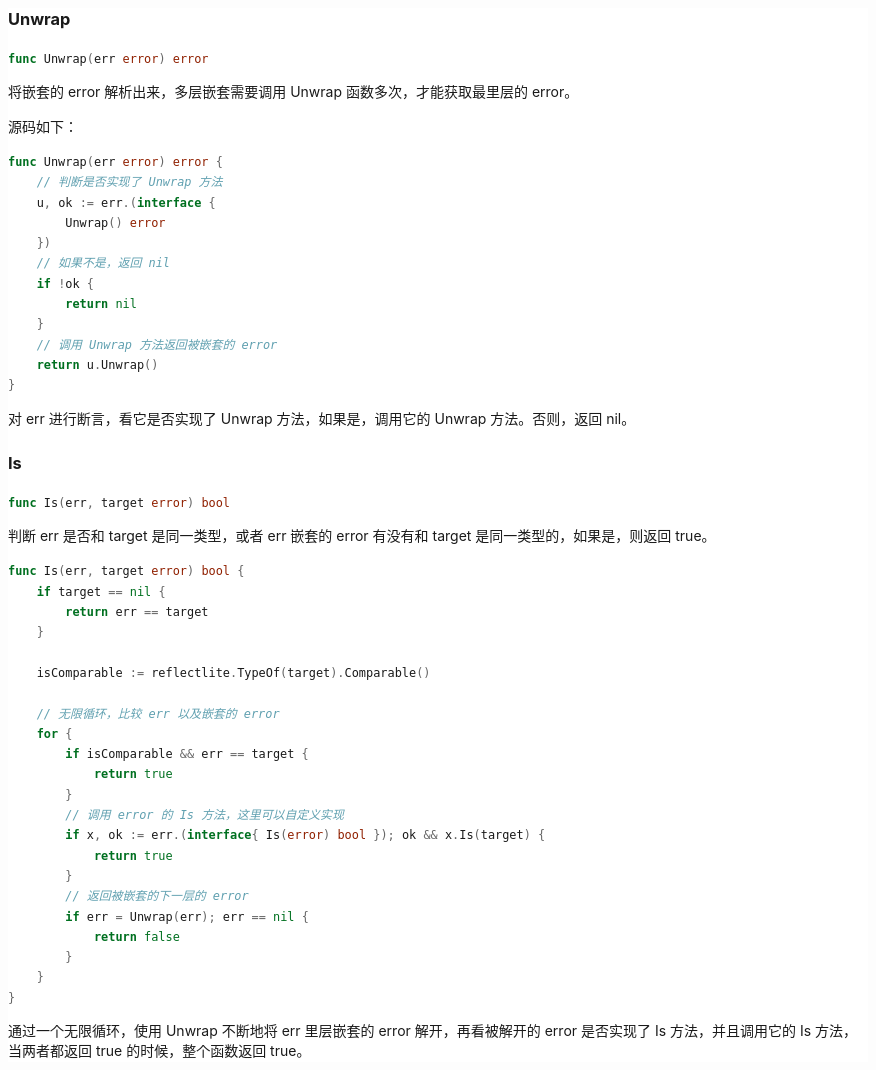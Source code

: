### Unwrap
```go
func Unwrap(err error) error
```
将嵌套的 error 解析出来，多层嵌套需要调用 Unwrap 函数多次，才能获取最里层的 error。

源码如下：
```go
func Unwrap(err error) error {
    // 判断是否实现了 Unwrap 方法
	u, ok := err.(interface {
		Unwrap() error
	})
	// 如果不是，返回 nil
	if !ok {
		return nil
	}
	// 调用 Unwrap 方法返回被嵌套的 error
	return u.Unwrap()
}
```
对 err 进行断言，看它是否实现了 Unwrap 方法，如果是，调用它的 Unwrap 方法。否则，返回 nil。

### Is
```go
func Is(err, target error) bool
```
判断 err 是否和 target 是同一类型，或者 err 嵌套的 error 有没有和 target 是同一类型的，如果是，则返回 true。

```go
func Is(err, target error) bool {
	if target == nil {
		return err == target
	}

	isComparable := reflectlite.TypeOf(target).Comparable()
	
	// 无限循环，比较 err 以及嵌套的 error
	for {
		if isComparable && err == target {
			return true
		}
		// 调用 error 的 Is 方法，这里可以自定义实现
		if x, ok := err.(interface{ Is(error) bool }); ok && x.Is(target) {
			return true
		}
		// 返回被嵌套的下一层的 error
		if err = Unwrap(err); err == nil {
			return false
		}
	}
}
```
通过一个无限循环，使用 Unwrap 不断地将 err 里层嵌套的 error 解开，再看被解开的 error 是否实现了 Is 方法，并且调用它的 Is 方法，当两者都返回 true 的时候，整个函数返回 true。
